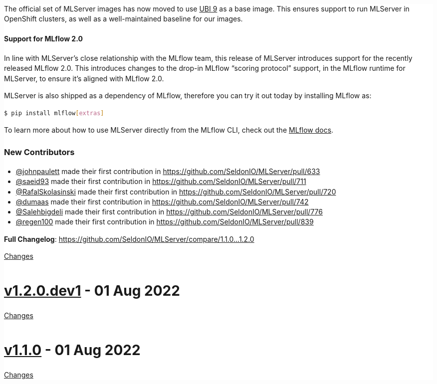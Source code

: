 The official set of MLServer images has now moved to use [UBI 9](https://www.redhat.com/en/blog/introducing-red-hat-universal-base-image) as a base image. This ensures support to run MLServer in OpenShift clusters, as well as a well-maintained baseline for our images. 

#### Support for MLflow 2.0

In line with MLServer’s close relationship with the MLflow team, this release of MLServer introduces support for the recently released MLflow 2.0. This introduces changes to the drop-in MLflow “scoring protocol” support, in the MLflow runtime for MLServer, to ensure it’s aligned with MLflow 2.0.  

MLServer is also shipped as a dependency of MLflow, therefore you can try it out today by installing MLflow as:

```bash
$ pip install mlflow[extras]
```

To learn more about how to use MLServer directly from the MLflow CLI, check out the [MLflow docs](https://www.mlflow.org/docs/latest/models.html#serving-with-mlserver).


### New Contributors
* [@johnpaulett](https://github.com/johnpaulett) made their first contribution in https://github.com/SeldonIO/MLServer/pull/633
* [@saeid93](https://github.com/saeid93) made their first contribution in https://github.com/SeldonIO/MLServer/pull/711
* [@RafalSkolasinski](https://github.com/RafalSkolasinski) made their first contribution in https://github.com/SeldonIO/MLServer/pull/720
* [@dumaas](https://github.com/dumaas) made their first contribution in https://github.com/SeldonIO/MLServer/pull/742
* [@Salehbigdeli](https://github.com/Salehbigdeli) made their first contribution in https://github.com/SeldonIO/MLServer/pull/776
* [@regen100](https://github.com/regen100) made their first contribution in https://github.com/SeldonIO/MLServer/pull/839

**Full Changelog**: https://github.com/SeldonIO/MLServer/compare/1.1.0...1.2.0

[Changes][1.2.0]


<a name="1.2.0.dev1"></a>
# [v1.2.0.dev1](https://github.com/SeldonIO/MLServer/releases/tag/1.2.0.dev1) - 01 Aug 2022



[Changes][1.2.0.dev1]


<a name="1.1.0"></a>
# [v1.1.0](https://github.com/SeldonIO/MLServer/releases/tag/1.1.0) - 01 Aug 2022



[Changes][1.1.0]


[1.3.1]: https://github.com/SeldonIO/MLServer/compare/1.3.0...1.3.1
[1.3.0]: https://github.com/SeldonIO/MLServer/compare/1.2.4...1.3.0
[1.2.4]: https://github.com/SeldonIO/MLServer/compare/1.2.3...1.2.4
[1.2.3]: https://github.com/SeldonIO/MLServer/compare/1.2.2...1.2.3
[1.2.2]: https://github.com/SeldonIO/MLServer/compare/1.2.1...1.2.2
[1.2.1]: https://github.com/SeldonIO/MLServer/compare/1.2.0...1.2.1
[1.2.0]: https://github.com/SeldonIO/MLServer/compare/1.2.0.dev1...1.2.0
[1.2.0.dev1]: https://github.com/SeldonIO/MLServer/compare/1.1.0...1.2.0.dev1
[1.1.0]: https://github.com/SeldonIO/MLServer/tree/1.1.0